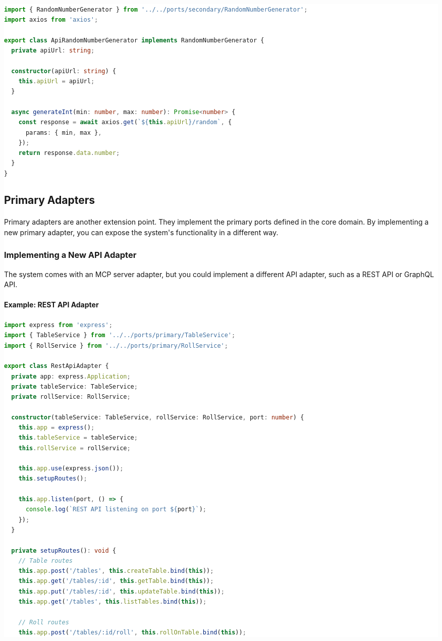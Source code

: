 ```typescript
import { RandomNumberGenerator } from '../../ports/secondary/RandomNumberGenerator';
import axios from 'axios';

export class ApiRandomNumberGenerator implements RandomNumberGenerator {
  private apiUrl: string;

  constructor(apiUrl: string) {
    this.apiUrl = apiUrl;
  }

  async generateInt(min: number, max: number): Promise<number> {
    const response = await axios.get(`${this.apiUrl}/random`, {
      params: { min, max },
    });
    return response.data.number;
  }
}
```

## Primary Adapters

Primary adapters are another extension point. They implement the primary ports defined in the core domain. By implementing a new primary adapter, you can expose the system's functionality in a different way.

### Implementing a New API Adapter

The system comes with an MCP server adapter, but you could implement a different API adapter, such as a REST API or GraphQL API.

#### Example: REST API Adapter

```typescript
import express from 'express';
import { TableService } from '../../ports/primary/TableService';
import { RollService } from '../../ports/primary/RollService';

export class RestApiAdapter {
  private app: express.Application;
  private tableService: TableService;
  private rollService: RollService;

  constructor(tableService: TableService, rollService: RollService, port: number) {
    this.app = express();
    this.tableService = tableService;
    this.rollService = rollService;

    this.app.use(express.json());
    this.setupRoutes();

    this.app.listen(port, () => {
      console.log(`REST API listening on port ${port}`);
    });
  }

  private setupRoutes(): void {
    // Table routes
    this.app.post('/tables', this.createTable.bind(this));
    this.app.get('/tables/:id', this.getTable.bind(this));
    this.app.put('/tables/:id', this.updateTable.bind(this));
    this.app.get('/tables', this.listTables.bind(this));

    // Roll routes
    this.app.post('/tables/:id/roll', this.rollOnTable.bind(this));
```